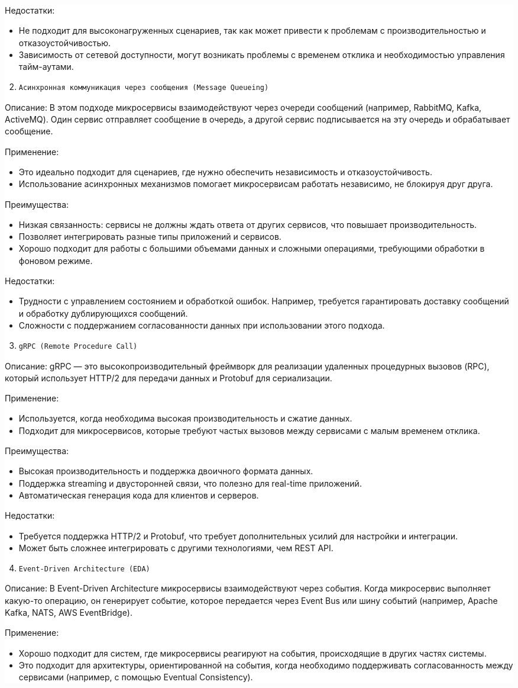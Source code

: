 Недостатки:
- Не подходит для высоконагруженных сценариев, так как может привести к проблемам с производительностью и отказоустойчивостью. 
- Зависимость от сетевой доступности, могут возникать проблемы с временем отклика и необходимостью управления тайм-аутами.

2. `Асинхронная коммуникация через сообщения (Message Queueing)`

Описание: В этом подходе микросервисы взаимодействуют через очереди сообщений (например, RabbitMQ, Kafka, ActiveMQ). Один сервис отправляет сообщение в очередь, а другой сервис подписывается на эту очередь и обрабатывает сообщение.

Применение:
- Это идеально подходит для сценариев, где нужно обеспечить независимость и отказоустойчивость. 
- Использование асинхронных механизмов помогает микросервисам работать независимо, не блокируя друг друга.

Преимущества:
- Низкая связанность: сервисы не должны ждать ответа от других сервисов, что повышает производительность. 
- Позволяет интегрировать разные типы приложений и сервисов. 
- Хорошо подходит для работы с большими объемами данных и сложными операциями, требующими обработки в фоновом режиме.

Недостатки:
- Трудности с управлением состоянием и обработкой ошибок. Например, требуется гарантировать доставку сообщений и обработку дублирующихся сообщений. 
- Сложности с поддержанием согласованности данных при использовании этого подхода.

3. `gRPC (Remote Procedure Call)`

Описание: gRPC — это высокопроизводительный фреймворк для реализации удаленных процедурных вызовов (RPC), который использует HTTP/2 для передачи данных и Protobuf для сериализации.

Применение:
- Используется, когда необходима высокая производительность и сжатие данных. 
- Подходит для микросервисов, которые требуют частых вызовов между сервисами с малым временем отклика.

Преимущества:
- Высокая производительность и поддержка двоичного формата данных. 
- Поддержка streaming и двусторонней связи, что полезно для real-time приложений. 
- Автоматическая генерация кода для клиентов и серверов.

Недостатки:
- Требуется поддержка HTTP/2 и Protobuf, что требует дополнительных усилий для настройки и интеграции. 
- Может быть сложнее интегрировать с другими технологиями, чем REST API.

4. `Event-Driven Architecture (EDA)`

Описание: В Event-Driven Architecture микросервисы взаимодействуют через события. Когда микросервис выполняет какую-то операцию, он генерирует событие, которое передается через Event Bus или шину событий (например, Apache Kafka, NATS, AWS EventBridge).

Применение:
- Хорошо подходит для систем, где микросервисы реагируют на события, происходящие в других частях системы. 
- Это подходит для архитектуры, ориентированной на события, когда необходимо поддерживать согласованность между сервисами (например, с помощью Eventual Consistency).
